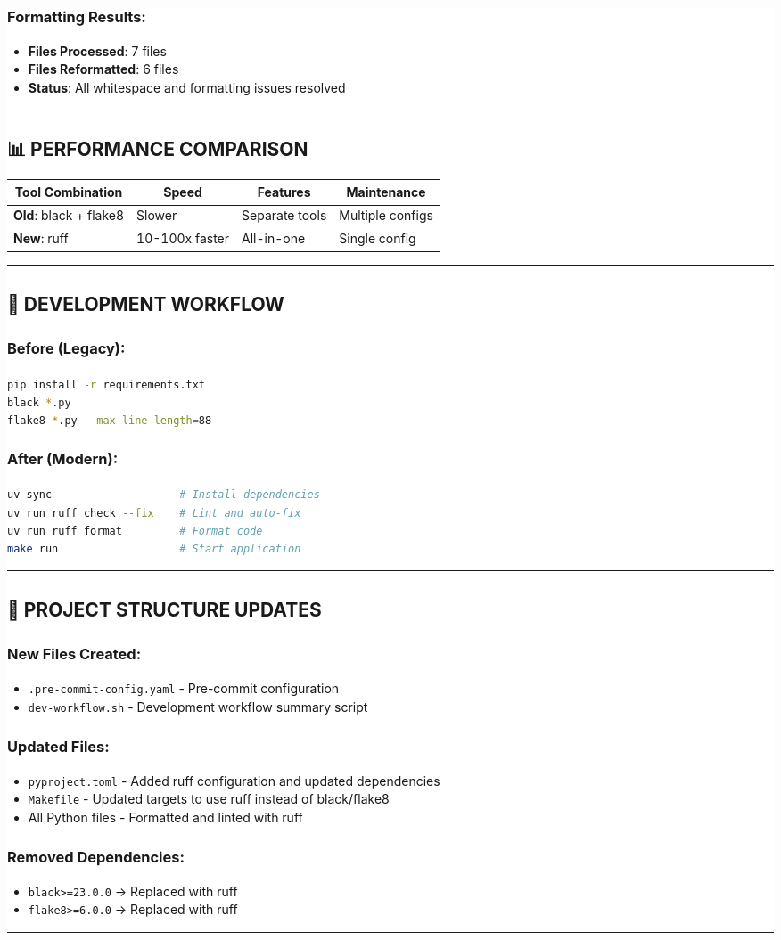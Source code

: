 ### Formatting Results:
- **Files Processed**: 7 files
- **Files Reformatted**: 6 files
- **Status**: All whitespace and formatting issues resolved

---

## 📊 PERFORMANCE COMPARISON

| Tool Combination | Speed | Features | Maintenance |
|------------------|-------|----------|-------------|
| **Old**: black + flake8 | Slower | Separate tools | Multiple configs |
| **New**: ruff | 10-100x faster | All-in-one | Single config |

---

## 🚀 DEVELOPMENT WORKFLOW

### Before (Legacy):
```bash
pip install -r requirements.txt
black *.py
flake8 *.py --max-line-length=88
```

### After (Modern):
```bash
uv sync                    # Install dependencies
uv run ruff check --fix    # Lint and auto-fix
uv run ruff format         # Format code
make run                   # Start application
```

---

## 📁 PROJECT STRUCTURE UPDATES

### New Files Created:
- `.pre-commit-config.yaml` - Pre-commit configuration
- `dev-workflow.sh` - Development workflow summary script

### Updated Files:
- `pyproject.toml` - Added ruff configuration and updated dependencies
- `Makefile` - Updated targets to use ruff instead of black/flake8
- All Python files - Formatted and linted with ruff

### Removed Dependencies:
- `black>=23.0.0` → Replaced with ruff
- `flake8>=6.0.0` → Replaced with ruff

---